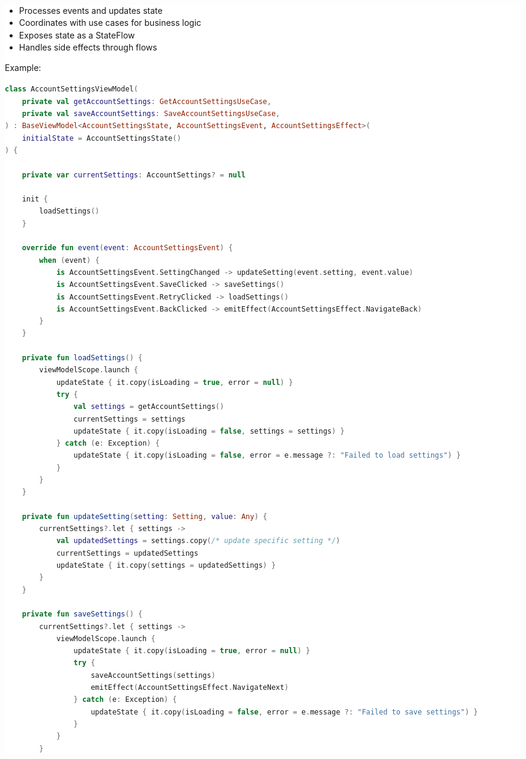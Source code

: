 - Processes events and updates state
- Coordinates with use cases for business logic
- Exposes state as a StateFlow
- Handles side effects through flows

Example:

```kotlin
class AccountSettingsViewModel(
    private val getAccountSettings: GetAccountSettingsUseCase,
    private val saveAccountSettings: SaveAccountSettingsUseCase,
) : BaseViewModel<AccountSettingsState, AccountSettingsEvent, AccountSettingsEffect>(
    initialState = AccountSettingsState()
) {

    private var currentSettings: AccountSettings? = null

    init {
        loadSettings()
    }

    override fun event(event: AccountSettingsEvent) {
        when (event) {
            is AccountSettingsEvent.SettingChanged -> updateSetting(event.setting, event.value)
            is AccountSettingsEvent.SaveClicked -> saveSettings()
            is AccountSettingsEvent.RetryClicked -> loadSettings()
            is AccountSettingsEvent.BackClicked -> emitEffect(AccountSettingsEffect.NavigateBack)
        }
    }

    private fun loadSettings() {
        viewModelScope.launch {
            updateState { it.copy(isLoading = true, error = null) }
            try {
                val settings = getAccountSettings()
                currentSettings = settings
                updateState { it.copy(isLoading = false, settings = settings) }
            } catch (e: Exception) {
                updateState { it.copy(isLoading = false, error = e.message ?: "Failed to load settings") }
            }
        }
    }

    private fun updateSetting(setting: Setting, value: Any) {
        currentSettings?.let { settings ->
            val updatedSettings = settings.copy(/* update specific setting */)
            currentSettings = updatedSettings
            updateState { it.copy(settings = updatedSettings) }
        }
    }

    private fun saveSettings() {
        currentSettings?.let { settings ->
            viewModelScope.launch {
                updateState { it.copy(isLoading = true, error = null) }
                try {
                    saveAccountSettings(settings)
                    emitEffect(AccountSettingsEffect.NavigateNext)
                } catch (e: Exception) {
                    updateState { it.copy(isLoading = false, error = e.message ?: "Failed to save settings") }
                }
            }
        }
```